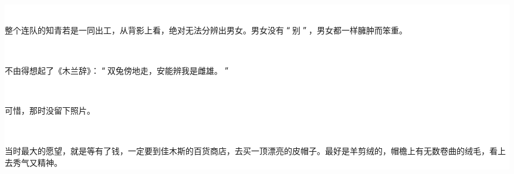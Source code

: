  </p>
 <p class="p1">
  <span class="s1">
  </span>
  <br/>
 </p>
 <p class="p2">
  <span class="s1">
   整个连队的知青若是一同出工，从背影上看，绝对无法分辨出男女。男女没有
  </span>
  <span class="s2">
   “
  </span>
  <span class="s1">
   别
  </span>
  <span class="s2">
   ”
  </span>
  <span class="s1">
   ，男女都一样臃肿而笨重。
  </span>
 </p>
 <p class="p1">
  <span class="s1">
  </span>
  <br/>
 </p>
 <p class="p2">
  <span class="s1">
   不由得想起了《木兰辞》：
  </span>
  <span class="s2">
   “
  </span>
  <span class="s1">
   双兔傍地走，安能辨我是雌雄。
  </span>
  <span class="s2">
   ”
  </span>
 </p>
 <p class="p1">
  <span class="s1">
  </span>
  <br/>
 </p>
 <p class="p2">
  <span class="s1">
   可惜，那时没留下照片。
  </span>
 </p>
 <p class="p1">
  <span class="s1">
  </span>
  <br/>
 </p>
 <p class="p2">
  <span class="s1">
   当时最大的愿望，就是等有了钱，一定要到佳木斯的百货商店，去买一顶漂亮的皮帽子。最好是羊剪绒的，帽檐上有无数卷曲的绒毛，看上去秀气又精神。
  </span>
 </p>
 <p class="p1">
  <span class="s1">